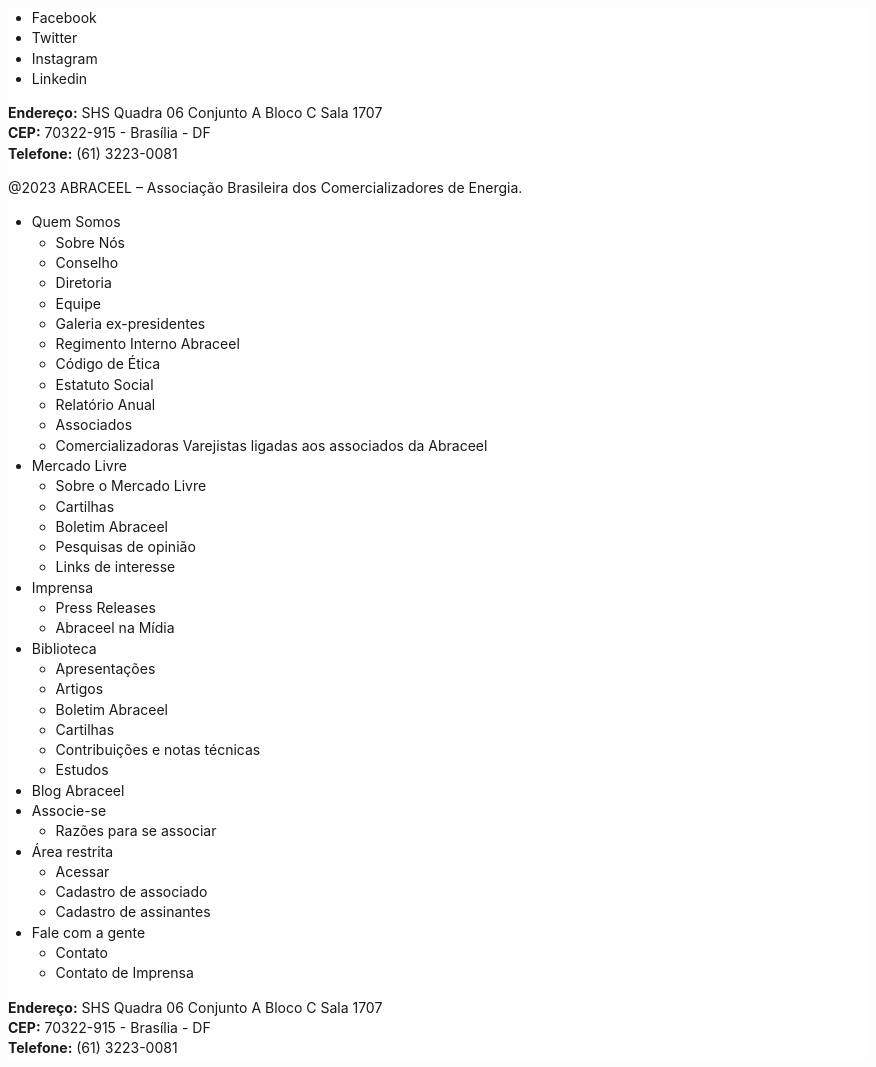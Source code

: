   * Facebook
  * Twitter
  * Instagram
  * Linkedin


  
**Endereço:** SHS Quadra 06 Conjunto A Bloco C Sala 1707   
**CEP:** 70322-915 - Brasília - DF   
**Telefone:** (61) 3223-0081   
  
@2023 ABRACEEL – Associação Brasileira dos Comercializadores de Energia.
  * Quem Somos
    * Sobre Nós
    * Conselho
    * Diretoria
    * Equipe
    * Galeria ex-presidentes
    * Regimento Interno Abraceel
    * Código de Ética
    * Estatuto Social
    * Relatório Anual
    * Associados
    * Comercializadoras Varejistas ligadas aos associados da Abraceel
  * Mercado Livre
    * Sobre o Mercado Livre
    * Cartilhas
    * Boletim Abraceel
    * Pesquisas de opinião
    * Links de interesse
  * Imprensa
    * Press Releases
    * Abraceel na Mídia
  * Biblioteca
    * Apresentações
    * Artigos
    * Boletim Abraceel
    * Cartilhas
    * Contribuições e notas técnicas
    * Estudos
  * Blog Abraceel
  * Associe-se
    * Razões para se associar
  * Área restrita
    * Acessar
    * Cadastro de associado
    * Cadastro de assinantes
  * Fale com a gente
    * Contato
    * Contato de Imprensa


  
**Endereço:** SHS Quadra 06 Conjunto A Bloco C Sala 1707   
**CEP:** 70322-915 - Brasília - DF   
**Telefone:** (61) 3223-0081   
  